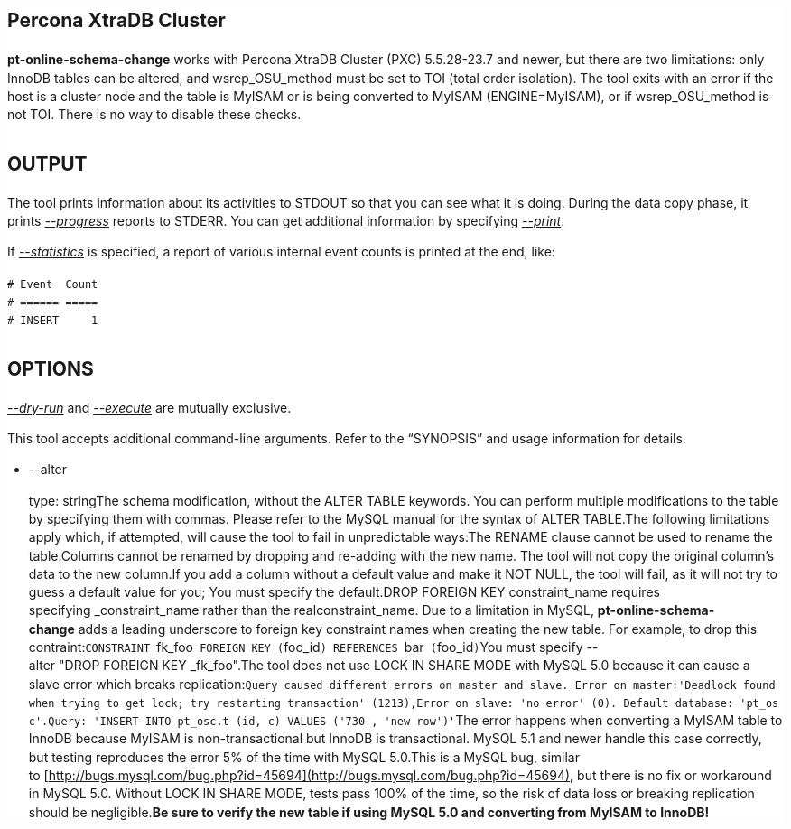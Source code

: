 ## Percona XtraDB Cluster

**pt-online-schema-change** works with Percona XtraDB Cluster (PXC) 5.5.28-23.7 and newer, but there are two limitations: only InnoDB tables can be altered, and wsrep_OSU_method must be set to TOI (total order isolation). The tool exits with an error if the host is a cluster node and the table is MyISAM or is being converted to MyISAM (ENGINE=MyISAM), or if wsrep_OSU_method is not TOI. There is no way to disable these checks.

## OUTPUT

The tool prints information about its activities to STDOUT so that you can see what it is doing. During the data copy phase, it prints [*--progress*](https://www.percona.com/doc/percona-toolkit/2.1/pt-online-schema-change.html#cmdoption-pt-online-schema-change--progress) reports to STDERR. You can get additional information by specifying [*--print*](https://www.percona.com/doc/percona-toolkit/2.1/pt-online-schema-change.html#cmdoption-pt-online-schema-change--print).

If [*--statistics*](https://www.percona.com/doc/percona-toolkit/2.1/pt-online-schema-change.html#cmdoption-pt-online-schema-change--statistics) is specified, a report of various internal event counts is printed at the end, like:

```
# Event  Count
# ====== =====
# INSERT     1

```

## OPTIONS

[*--dry-run*](https://www.percona.com/doc/percona-toolkit/2.1/pt-online-schema-change.html#cmdoption-pt-online-schema-change--dry-run) and [*--execute*](https://www.percona.com/doc/percona-toolkit/2.1/pt-online-schema-change.html#cmdoption-pt-online-schema-change--execute) are mutually exclusive.

This tool accepts additional command-line arguments. Refer to the “SYNOPSIS” and usage information for details.

- --alter

  type: stringThe schema modification, without the ALTER TABLE keywords. You can perform multiple modifications to the table by specifying them with commas. Please refer to the MySQL manual for the syntax of ALTER TABLE.The following limitations apply which, if attempted, will cause the tool to fail in unpredictable ways:The RENAME clause cannot be used to rename the table.Columns cannot be renamed by dropping and re-adding with the new name. The tool will not copy the original column’s data to the new column.If you add a column without a default value and make it NOT NULL, the tool will fail, as it will not try to guess a default value for you; You must specify the default.DROP FOREIGN KEY constraint_name requires specifying _constraint_name rather than the realconstraint_name. Due to a limitation in MySQL, **pt-online-schema-change** adds a leading underscore to foreign key constraint names when creating the new table. For example, to drop this contraint:`CONSTRAINT `fk_foo` FOREIGN KEY (`foo_id`) REFERENCES `bar` (`foo_id`)`You must specify --alter "DROP FOREIGN KEY _fk_foo".The tool does not use LOCK IN SHARE MODE with MySQL 5.0 because it can cause a slave error which breaks replication:`Query caused different errors on master and slave. Error on master:'Deadlock found when trying to get lock; try restarting transaction' (1213),Error on slave: 'no error' (0). Default database: 'pt_osc'.Query: 'INSERT INTO pt_osc.t (id, c) VALUES ('730', 'new row')'`The error happens when converting a MyISAM table to InnoDB because MyISAM is non-transactional but InnoDB is transactional. MySQL 5.1 and newer handle this case correctly, but testing reproduces the error 5% of the time with MySQL 5.0.This is a MySQL bug, similar to [http://bugs.mysql.com/bug.php?id=45694](http://bugs.mysql.com/bug.php?id=45694), but there is no fix or workaround in MySQL 5.0. Without LOCK IN SHARE MODE, tests pass 100% of the time, so the risk of data loss or breaking replication should be negligible.**Be sure to verify the new table if using MySQL 5.0 and converting from MyISAM to InnoDB!**
